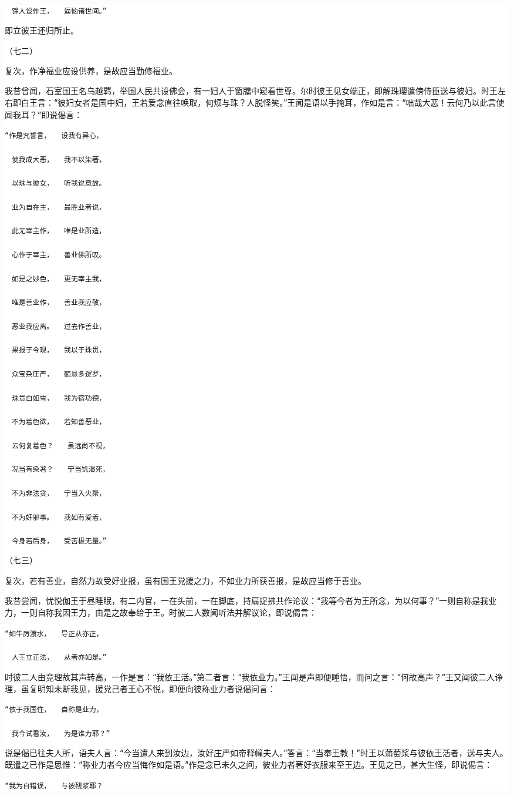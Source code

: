 ```
　馀人设作王，　　逼恼诸世间。”
```
即立彼王还归所止。

（七二）

复次，作净福业应设供养，是故应当勤修福业。

我昔曾闻，石室国王名乌越羁，举国人民共设佛会，有一妇人于窗牖中窥看世尊。尔时彼王见女端正，即解珠璎遣傍侍臣送与彼妇。时王左右即白王言：“彼妇女者是国中妇，王若爱念直往唤取，何烦与珠？人脱怪笑。”王闻是语以手掩耳，作如是言：“咄哉大恶！云何乃以此言使闻我耳？”即说偈言：
```
“作是咒誓言，　　设我有异心，

　使我成大恶，　　我不以染著，

　以珠与彼女，　　听我说意故。

　业为自在主，　　最胜业者说，

　此无宰主作，　　唯是业所造，

　心作于宰主，　　善业佛所叹。

　如是之妙色，　　更无宰主我，

　唯是善业作，　　善业我应敬，

　恶业我应离。　　过去作善业，

　果报于今现，　　我以于珠贯，

　众宝杂庄严，　　额悬多逻罗，

　珠贯白如雪，　　我为宿功德，

　不为着色欲，　　若知善恶业，

　云何复着色？　　虽远尚不视，

　况当有染著？　　宁当饥渴死，

　不为非法贪，　　宁当入火聚，

　不为奸邪事。　　我如有爱着，

　今身若后身，　　受苦极无量。”
```
（七三）

复次，若有善业，自然力故受好业报，虽有国王党援之力，不如业力所获善报，是故应当修于善业。

我昔尝闻，忧悦伽王于昼睡眠，有二内官，一在头前，一在脚底，持扇捉拂共作论议：“我等今者为王所念，为以何事？”一则自称是我业力，一则自称我因王力，由是之故奉给于王。时彼二人数闻听法并解议论，即说偈言：
```
“如牛厉渡水，　　导正从亦正，

　人王立正法，　　从者亦如是。”
```
时彼二人由竞理故其声转高，一作是言：“我依王活。”第二者言：“我依业力。”王闻是声即便睡悟，而问之言：“何故高声？”王又闻彼二人诤理，虽复明知未断我见，援党己者王心不悦，即便向彼称业力者说偈问言：
```
“依于我国住，　　自称是业力，

　我今试看汝，　　为是谁力耶？”
```
说是偈已往夫人所，语夫人言：“今当遣人来到汝边，汝好庄严如帝释幢夫人。”答言：“当奉王教！”时王以蒲萄浆与彼依王活者，送与夫人。既遣之已作是思惟：“称业力者今应当悔作如是语。”作是念已未久之间，彼业力者著好衣服来至王边。王见之已，甚大生怪，即说偈言：
```
“我为自错误，　　与彼残浆耶？
```